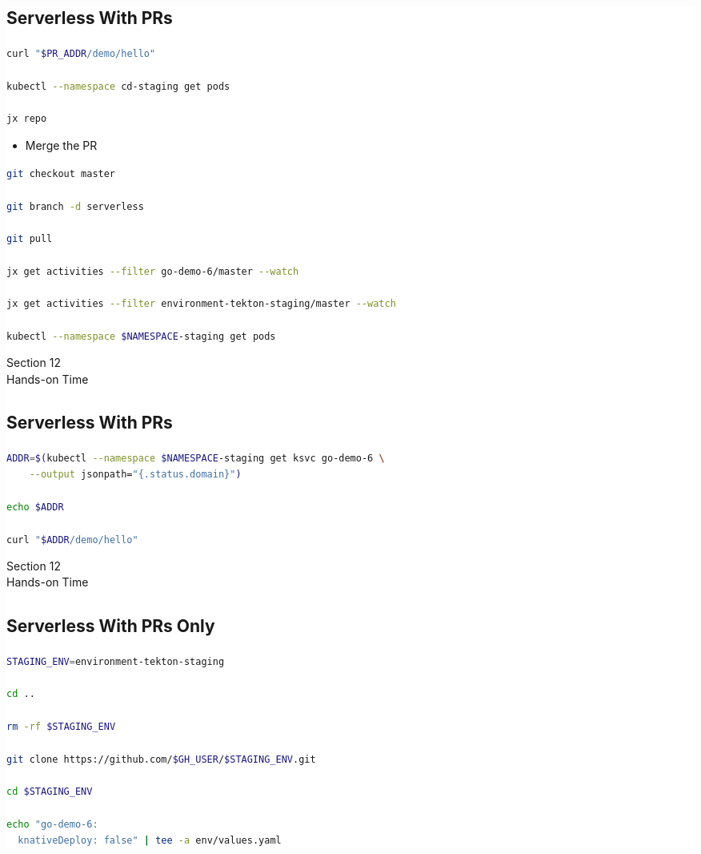 ## Serverless With PRs

```bash
curl "$PR_ADDR/demo/hello"

kubectl --namespace cd-staging get pods

jx repo
```

* Merge the PR

```bash
git checkout master

git branch -d serverless

git pull

jx get activities --filter go-demo-6/master --watch

jx get activities --filter environment-tekton-staging/master --watch

kubectl --namespace $NAMESPACE-staging get pods
```



<div class="eyebrow">Section 12</div>
<div class="label">Hands-on Time</div>

## Serverless With PRs

```bash
ADDR=$(kubectl --namespace $NAMESPACE-staging get ksvc go-demo-6 \
    --output jsonpath="{.status.domain}")

echo $ADDR

curl "$ADDR/demo/hello"
```



<div class="eyebrow">Section 12</div>
<div class="label">Hands-on Time</div>

## Serverless With PRs Only

```bash
STAGING_ENV=environment-tekton-staging

cd ..

rm -rf $STAGING_ENV

git clone https://github.com/$GH_USER/$STAGING_ENV.git

cd $STAGING_ENV

echo "go-demo-6:
  knativeDeploy: false" | tee -a env/values.yaml
```

